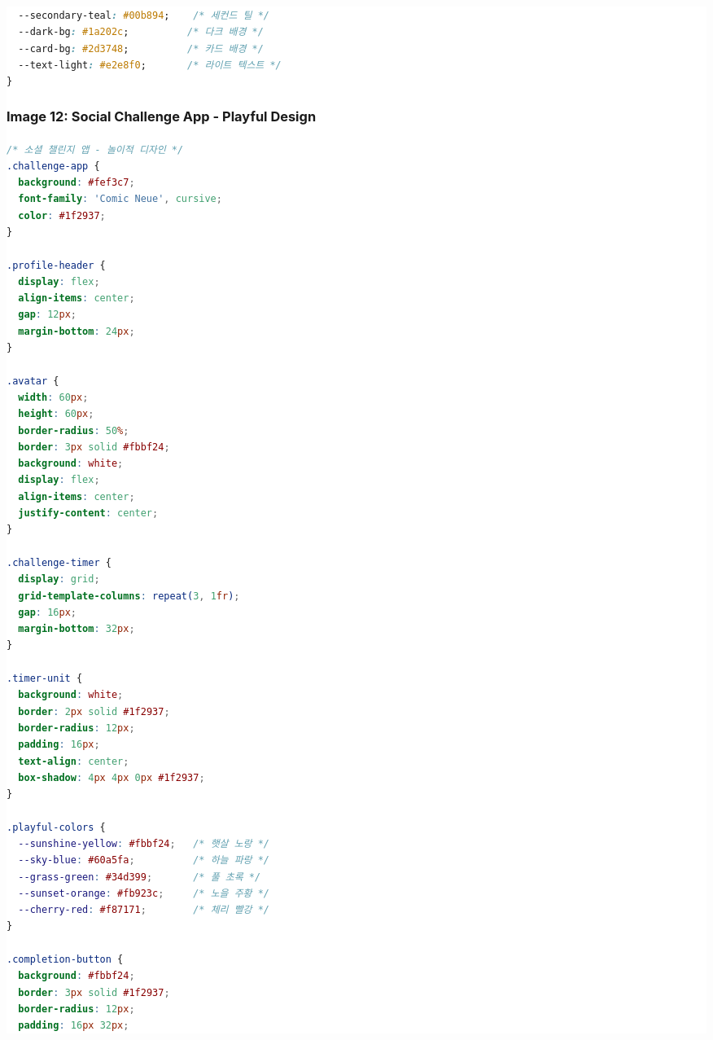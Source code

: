 ```css
  --secondary-teal: #00b894;    /* 세컨드 틸 */
  --dark-bg: #1a202c;          /* 다크 배경 */
  --card-bg: #2d3748;          /* 카드 배경 */
  --text-light: #e2e8f0;       /* 라이트 텍스트 */
}
```

### Image 12: Social Challenge App - Playful Design
```css
/* 소셜 챌린지 앱 - 놀이적 디자인 */
.challenge-app {
  background: #fef3c7;
  font-family: 'Comic Neue', cursive;
  color: #1f2937;
}

.profile-header {
  display: flex;
  align-items: center;
  gap: 12px;
  margin-bottom: 24px;
}

.avatar {
  width: 60px;
  height: 60px;
  border-radius: 50%;
  border: 3px solid #fbbf24;
  background: white;
  display: flex;
  align-items: center;
  justify-content: center;
}

.challenge-timer {
  display: grid;
  grid-template-columns: repeat(3, 1fr);
  gap: 16px;
  margin-bottom: 32px;
}

.timer-unit {
  background: white;
  border: 2px solid #1f2937;
  border-radius: 12px;
  padding: 16px;
  text-align: center;
  box-shadow: 4px 4px 0px #1f2937;
}

.playful-colors {
  --sunshine-yellow: #fbbf24;   /* 햇살 노랑 */
  --sky-blue: #60a5fa;          /* 하늘 파랑 */
  --grass-green: #34d399;       /* 풀 초록 */
  --sunset-orange: #fb923c;     /* 노을 주황 */
  --cherry-red: #f87171;        /* 체리 빨강 */
}

.completion-button {
  background: #fbbf24;
  border: 3px solid #1f2937;
  border-radius: 12px;
  padding: 16px 32px;
```